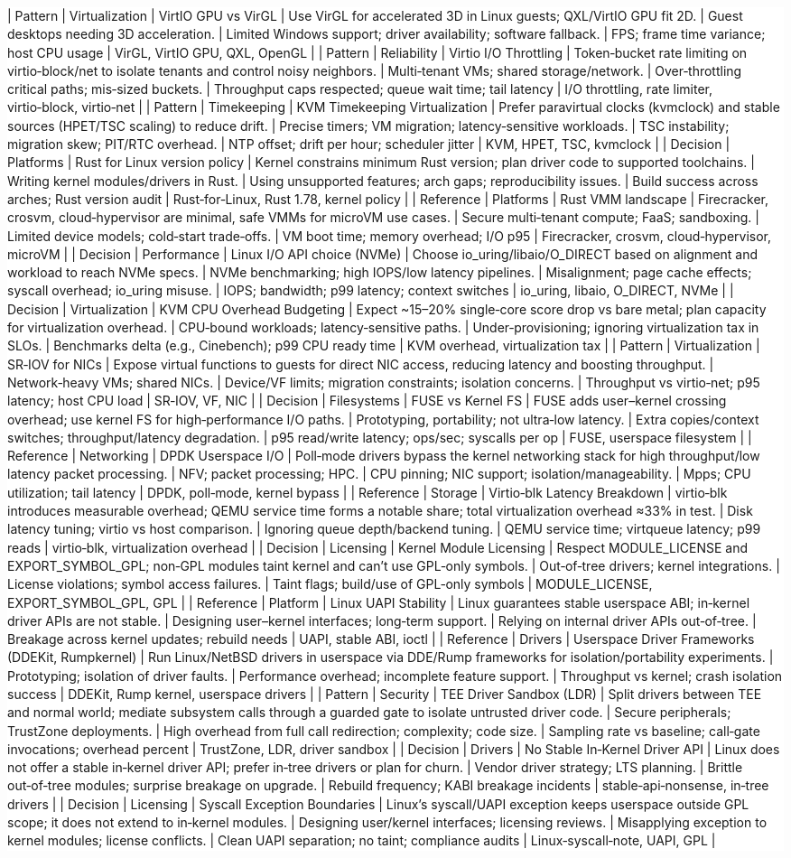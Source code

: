 | Pattern | Virtualization | VirtIO GPU vs VirGL | Use VirGL for accelerated 3D in Linux guests; QXL/VirtIO GPU fit 2D. | Guest desktops needing 3D acceleration. | Limited Windows support; driver availability; software fallback. | FPS; frame time variance; host CPU usage | VirGL, VirtIO GPU, QXL, OpenGL |
| Pattern | Reliability | Virtio I/O Throttling | Token‑bucket rate limiting on virtio‑block/net to isolate tenants and control noisy neighbors. | Multi‑tenant VMs; shared storage/network. | Over‑throttling critical paths; mis‑sized buckets. | Throughput caps respected; queue wait time; tail latency | I/O throttling, rate limiter, virtio‑block, virtio‑net |
| Pattern | Timekeeping | KVM Timekeeping Virtualization | Prefer paravirtual clocks (kvmclock) and stable sources (HPET/TSC scaling) to reduce drift. | Precise timers; VM migration; latency‑sensitive workloads. | TSC instability; migration skew; PIT/RTC overhead. | NTP offset; drift per hour; scheduler jitter | KVM, HPET, TSC, kvmclock |
| Decision | Platforms | Rust for Linux version policy | Kernel constrains minimum Rust version; plan driver code to supported toolchains. | Writing kernel modules/drivers in Rust. | Using unsupported features; arch gaps; reproducibility issues. | Build success across arches; Rust version audit | Rust‑for‑Linux, Rust 1.78, kernel policy |
| Reference | Platforms | Rust VMM landscape | Firecracker, crosvm, cloud‑hypervisor are minimal, safe VMMs for microVM use cases. | Secure multi‑tenant compute; FaaS; sandboxing. | Limited device models; cold‑start trade‑offs. | VM boot time; memory overhead; I/O p95 | Firecracker, crosvm, cloud‑hypervisor, microVM |
| Decision | Performance | Linux I/O API choice (NVMe) | Choose io_uring/libaio/O_DIRECT based on alignment and workload to reach NVMe specs. | NVMe benchmarking; high IOPS/low latency pipelines. | Misalignment; page cache effects; syscall overhead; io_uring misuse. | IOPS; bandwidth; p99 latency; context switches | io_uring, libaio, O_DIRECT, NVMe |
| Decision | Virtualization | KVM CPU Overhead Budgeting | Expect ~15–20% single‑core score drop vs bare metal; plan capacity for virtualization overhead. | CPU‑bound workloads; latency‑sensitive paths. | Under‑provisioning; ignoring virtualization tax in SLOs. | Benchmarks delta (e.g., Cinebench); p99 CPU ready time | KVM overhead, virtualization tax |
| Pattern | Virtualization | SR‑IOV for NICs | Expose virtual functions to guests for direct NIC access, reducing latency and boosting throughput. | Network‑heavy VMs; shared NICs. | Device/VF limits; migration constraints; isolation concerns. | Throughput vs virtio‑net; p95 latency; host CPU load | SR‑IOV, VF, NIC |
| Decision | Filesystems | FUSE vs Kernel FS | FUSE adds user–kernel crossing overhead; use kernel FS for high‑performance I/O paths. | Prototyping, portability; not ultra‑low latency. | Extra copies/context switches; throughput/latency degradation. | p95 read/write latency; ops/sec; syscalls per op | FUSE, userspace filesystem |
| Reference | Networking | DPDK Userspace I/O | Poll‑mode drivers bypass the kernel networking stack for high throughput/low latency packet processing. | NFV; packet processing; HPC. | CPU pinning; NIC support; isolation/manageability. | Mpps; CPU utilization; tail latency | DPDK, poll‑mode, kernel bypass |
| Reference | Storage | Virtio‑blk Latency Breakdown | virtio‑blk introduces measurable overhead; QEMU service time forms a notable share; total virtualization overhead ≈33% in test. | Disk latency tuning; virtio vs host comparison. | Ignoring queue depth/backend tuning. | QEMU service time; virtqueue latency; p99 reads | virtio‑blk, virtualization overhead |
| Decision | Licensing | Kernel Module Licensing | Respect MODULE_LICENSE and EXPORT_SYMBOL_GPL; non‑GPL modules taint kernel and can’t use GPL‑only symbols. | Out‑of‑tree drivers; kernel integrations. | License violations; symbol access failures. | Taint flags; build/use of GPL‑only symbols | MODULE_LICENSE, EXPORT_SYMBOL_GPL, GPL |
| Reference | Platform | Linux UAPI Stability | Linux guarantees stable userspace ABI; in‑kernel driver APIs are not stable. | Designing user–kernel interfaces; long‑term support. | Relying on internal driver APIs out‑of‑tree. | Breakage across kernel updates; rebuild needs | UAPI, stable ABI, ioctl |
| Reference | Drivers | Userspace Driver Frameworks (DDEKit, Rumpkernel) | Run Linux/NetBSD drivers in userspace via DDE/Rump frameworks for isolation/portability experiments. | Prototyping; isolation of driver faults. | Performance overhead; incomplete feature support. | Throughput vs kernel; crash isolation success | DDEKit, Rump kernel, userspace drivers |
| Pattern | Security | TEE Driver Sandbox (LDR) | Split drivers between TEE and normal world; mediate subsystem calls through a guarded gate to isolate untrusted driver code. | Secure peripherals; TrustZone deployments. | High overhead from full call redirection; complexity; code size. | Sampling rate vs baseline; call‑gate invocations; overhead percent | TrustZone, LDR, driver sandbox |
| Decision | Drivers | No Stable In‑Kernel Driver API | Linux does not offer a stable in‑kernel driver API; prefer in‑tree drivers or plan for churn. | Vendor driver strategy; LTS planning. | Brittle out‑of‑tree modules; surprise breakage on upgrade. | Rebuild frequency; KABI breakage incidents | stable‑api‑nonsense, in‑tree drivers |
| Decision | Licensing | Syscall Exception Boundaries | Linux’s syscall/UAPI exception keeps userspace outside GPL scope; it does not extend to in‑kernel modules. | Designing user/kernel interfaces; licensing reviews. | Misapplying exception to kernel modules; license conflicts. | Clean UAPI separation; no taint; compliance audits | Linux‑syscall‑note, UAPI, GPL |